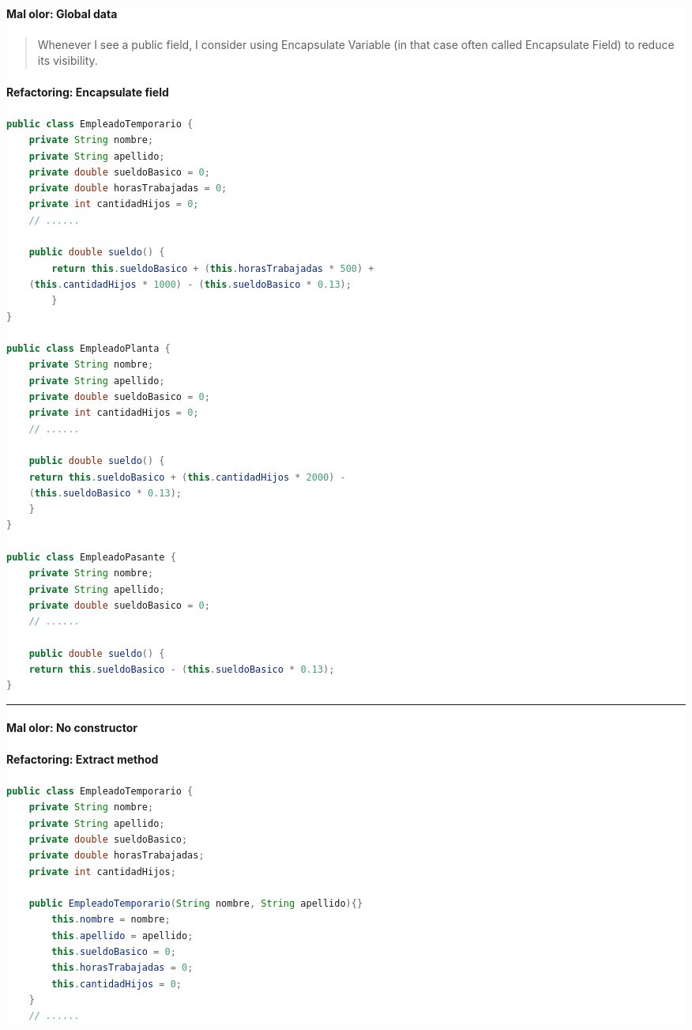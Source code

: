 #### Mal olor: Global data
> Whenever I see a public field, I consider using Encapsulate Variable (in that case often called Encapsulate Field) to reduce its visibility.

#### Refactoring: Encapsulate field
```java
public class EmpleadoTemporario {
    private String nombre;
    private String apellido;
    private double sueldoBasico = 0;
    private double horasTrabajadas = 0;
    private int cantidadHijos = 0;
    // ......

    public double sueldo() {
        return this.sueldoBasico + (this.horasTrabajadas * 500) +
    (this.cantidadHijos * 1000) - (this.sueldoBasico * 0.13);
        }
}

public class EmpleadoPlanta {
    private String nombre;
    private String apellido;
    private double sueldoBasico = 0;
    private int cantidadHijos = 0;
    // ......

    public double sueldo() {
    return this.sueldoBasico + (this.cantidadHijos * 2000) -
    (this.sueldoBasico * 0.13);
    }
}

public class EmpleadoPasante {
    private String nombre;
    private String apellido;
    private double sueldoBasico = 0;
    // ......

    public double sueldo() {
    return this.sueldoBasico - (this.sueldoBasico * 0.13);
}
```

---

#### Mal olor: No constructor
#### Refactoring: Extract method
```java
public class EmpleadoTemporario {
    private String nombre;
    private String apellido;
    private double sueldoBasico;
    private double horasTrabajadas;
    private int cantidadHijos;

    public EmpleadoTemporario(String nombre, String apellido){}
        this.nombre = nombre;
        this.apellido = apellido;
        this.sueldoBasico = 0;
        this.horasTrabajadas = 0;
        this.cantidadHijos = 0;
    }
    // ......
```